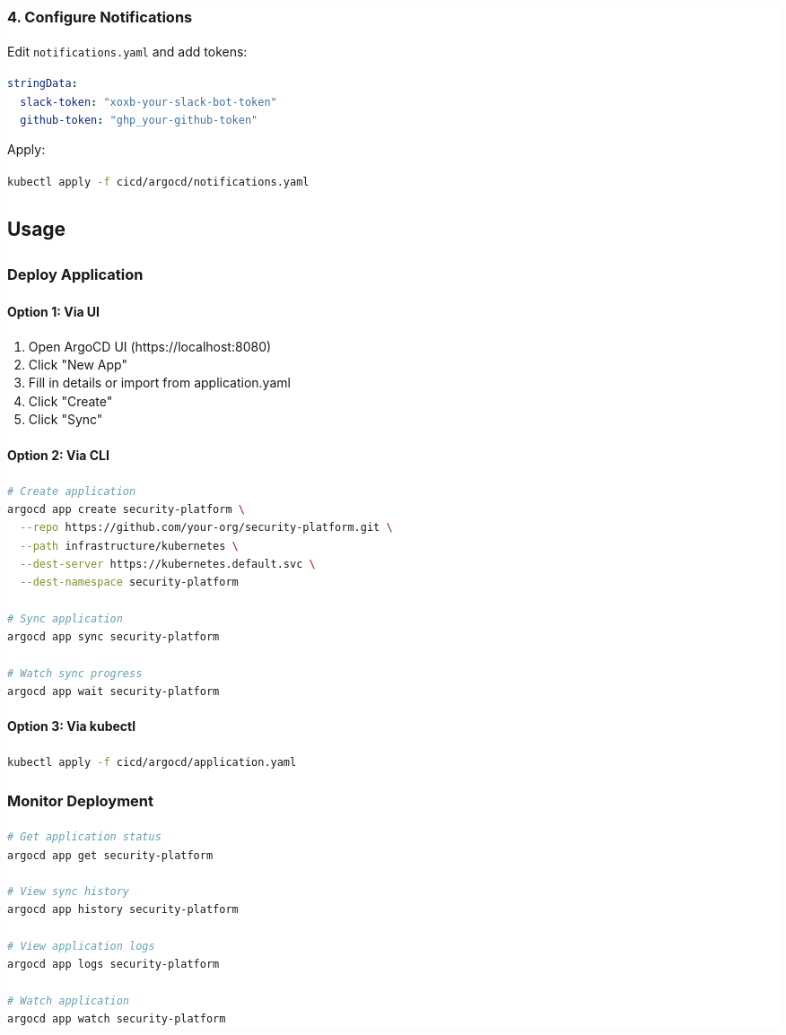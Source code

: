 ### 4. Configure Notifications

Edit `notifications.yaml` and add tokens:

```yaml
stringData:
  slack-token: "xoxb-your-slack-bot-token"
  github-token: "ghp_your-github-token"
```

Apply:
```bash
kubectl apply -f cicd/argocd/notifications.yaml
```

## Usage

### Deploy Application

#### Option 1: Via UI
1. Open ArgoCD UI (https://localhost:8080)
2. Click "New App"
3. Fill in details or import from application.yaml
4. Click "Create"
5. Click "Sync"

#### Option 2: Via CLI
```bash
# Create application
argocd app create security-platform \
  --repo https://github.com/your-org/security-platform.git \
  --path infrastructure/kubernetes \
  --dest-server https://kubernetes.default.svc \
  --dest-namespace security-platform

# Sync application
argocd app sync security-platform

# Watch sync progress
argocd app wait security-platform
```

#### Option 3: Via kubectl
```bash
kubectl apply -f cicd/argocd/application.yaml
```

### Monitor Deployment

```bash
# Get application status
argocd app get security-platform

# View sync history
argocd app history security-platform

# View application logs
argocd app logs security-platform

# Watch application
argocd app watch security-platform
```
